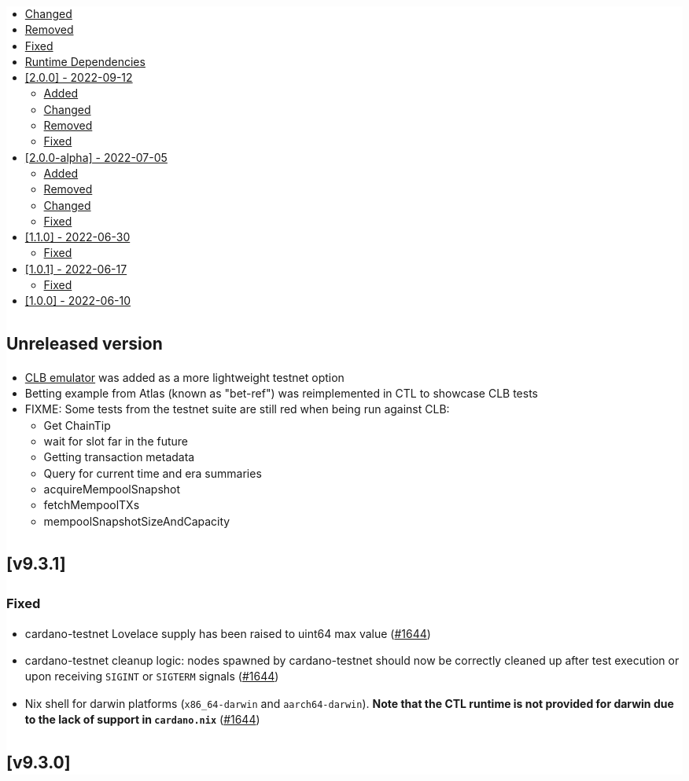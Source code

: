   - [Changed](#changed-9)
  - [Removed](#removed-8)
  - [Fixed](#fixed-11)
  - [Runtime Dependencies](#runtime-dependencies-2)
- [[2.0.0] - 2022-09-12](#200---2022-09-12)
  - [Added](#added-10)
  - [Changed](#changed-10)
  - [Removed](#removed-9)
  - [Fixed](#fixed-12)
- [[2.0.0-alpha] - 2022-07-05](#200-alpha---2022-07-05)
  - [Added](#added-11)
  - [Removed](#removed-10)
  - [Changed](#changed-11)
  - [Fixed](#fixed-13)
- [[1.1.0] - 2022-06-30](#110---2022-06-30)
  - [Fixed](#fixed-14)
- [[1.0.1] - 2022-06-17](#101---2022-06-17)
  - [Fixed](#fixed-15)
- [[1.0.0] - 2022-06-10](#100---2022-06-10)



## Unreleased version

- [CLB emulator](https://github.com/mlabs-haskell/clb) was added as a more lightweight testnet option
- Betting example from Atlas (known as "bet-ref") was reimplemented in CTL to showcase CLB tests
- FIXME: Some tests from the testnet suite are still red when being run against CLB:
  * Get ChainTip
  * wait for slot far in the future
  * Getting transaction metadata
  * Query for current time and era summaries
  * acquireMempoolSnapshot
  * fetchMempoolTXs
  * mempoolSnapshotSizeAndCapacity

## [v9.3.1]

### Fixed

- cardano-testnet Lovelace supply has been raised to uint64 max value ([#1644](https://github.com/Plutonomicon/cardano-transaction-lib/pull/1644))

- cardano-testnet cleanup logic: nodes spawned by cardano-testnet should now be correctly cleaned up after test execution or upon receiving `SIGINT` or `SIGTERM` signals ([#1644](https://github.com/Plutonomicon/cardano-transaction-lib/pull/1644))

- Nix shell for darwin platforms (`x86_64-darwin` and `aarch64-darwin`). **Note that the CTL runtime is not provided for darwin due to the lack of support in `cardano.nix`** ([#1644](https://github.com/Plutonomicon/cardano-transaction-lib/pull/1644))

## [v9.3.0]
